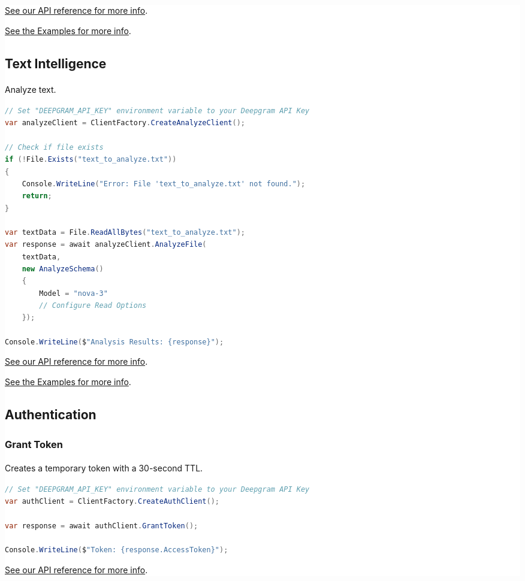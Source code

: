 [See our API reference for more info](https://developers.deepgram.com/reference/text-to-speech-api/speak-streaming).

[See the Examples for more info](./examples/text-to-speech/websocket/).

## Text Intelligence

Analyze text.

```csharp
// Set "DEEPGRAM_API_KEY" environment variable to your Deepgram API Key
var analyzeClient = ClientFactory.CreateAnalyzeClient();

// Check if file exists
if (!File.Exists("text_to_analyze.txt"))
{
    Console.WriteLine("Error: File 'text_to_analyze.txt' not found.");
    return;
}

var textData = File.ReadAllBytes("text_to_analyze.txt");
var response = await analyzeClient.AnalyzeFile(
    textData,
    new AnalyzeSchema()
    {
        Model = "nova-3"
        // Configure Read Options
    });

Console.WriteLine($"Analysis Results: {response}");
```

[See our API reference for more info](https://developers.deepgram.com/reference/text-intelligence-api/text-read).

[See the Examples for more info](./examples/analyze/).

## Authentication

### Grant Token

Creates a temporary token with a 30-second TTL.

```csharp
// Set "DEEPGRAM_API_KEY" environment variable to your Deepgram API Key
var authClient = ClientFactory.CreateAuthClient();

var response = await authClient.GrantToken();

Console.WriteLine($"Token: {response.AccessToken}");
```

[See our API reference for more info](https://developers.deepgram.com/reference/token-based-auth-api/grant-token).

